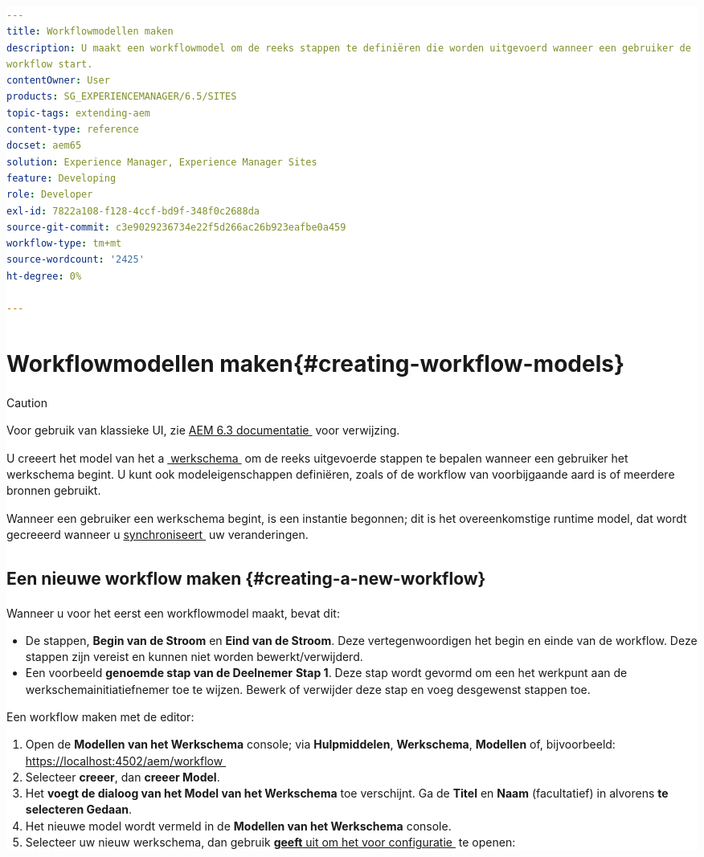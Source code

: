 ```yaml
---
title: Workflowmodellen maken
description: U maakt een workflowmodel om de reeks stappen te definiëren die worden uitgevoerd wanneer een gebruiker de workflow start.
contentOwner: User
products: SG_EXPERIENCEMANAGER/6.5/SITES
topic-tags: extending-aem
content-type: reference
docset: aem65
solution: Experience Manager, Experience Manager Sites
feature: Developing
role: Developer
exl-id: 7822a108-f128-4ccf-bd9f-348f0c2688da
source-git-commit: c3e9029236734e22f5d266ac26b923eafbe0a459
workflow-type: tm+mt
source-wordcount: '2425'
ht-degree: 0%

---
```


# Workflowmodellen maken{#creating-workflow-models}

>[!CAUTION]
>
>Voor gebruik van klassieke UI, zie [&#x200B; AEM 6.3 documentatie &#x200B;](https://helpx.adobe.com/nl/experience-manager/6-3/help/sites-developing/workflows-models.html) voor verwijzing.

U creeert het model van het a [&#x200B; werkschema &#x200B;](/help/sites-developing/workflows.md#model) om de reeks uitgevoerde stappen te bepalen wanneer een gebruiker het werkschema begint. U kunt ook modeleigenschappen definiëren, zoals of de workflow van voorbijgaande aard is of meerdere bronnen gebruikt.

Wanneer een gebruiker een werkschema begint, is een instantie begonnen; dit is het overeenkomstige runtime model, dat wordt gecreeerd wanneer u [&#x200B; synchroniseert &#x200B;](#sync-your-workflow-generate-a-runtime-model) uw veranderingen.

## Een nieuwe workflow maken {#creating-a-new-workflow}

Wanneer u voor het eerst een workflowmodel maakt, bevat dit:

* De stappen, **Begin van de Stroom** en **Eind van de Stroom**.
Deze vertegenwoordigen het begin en einde van de workflow. Deze stappen zijn vereist en kunnen niet worden bewerkt/verwijderd.
* Een voorbeeld **genoemde stap van de Deelnemer** **Stap 1**.
Deze stap wordt gevormd om een het werkpunt aan de werkschemainitiatiefnemer toe te wijzen. Bewerk of verwijder deze stap en voeg desgewenst stappen toe.

Een workflow maken met de editor:

1. Open de **Modellen van het Werkschema** console; via **Hulpmiddelen**, **Werkschema**, **Modellen** of, bijvoorbeeld: [&#x200B; https://localhost:4502/aem/workflow &#x200B;](https://localhost:4502/aem/workflow)
1. Selecteer **creeer**, dan **creeer Model**.
1. Het **voegt de dialoog van het Model van het Werkschema** toe verschijnt. Ga de **Titel** en **Naam** (facultatief) in alvorens **te selecteren Gedaan**.
1. Het nieuwe model wordt vermeld in de **Modellen van het Werkschema** console.
1. Selecteer uw nieuw werkschema, dan gebruik [**geeft** uit om het voor configuratie &#x200B;](#editinganexistingworkflow) te openen: